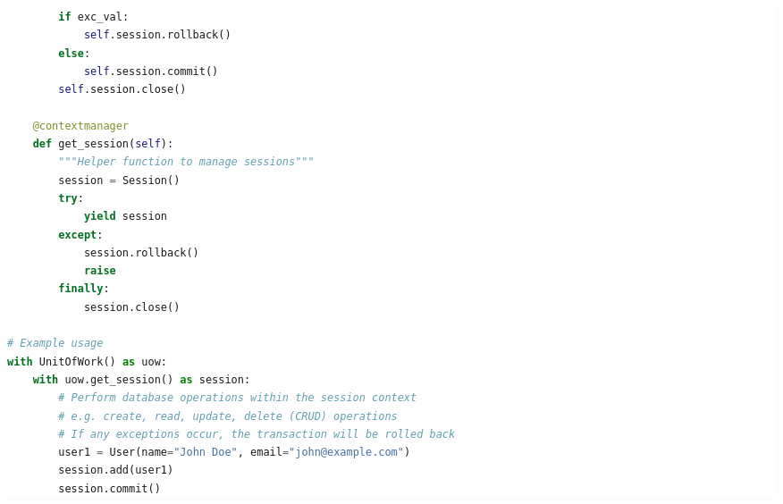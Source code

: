 ``` py
        if exc_val:
            self.session.rollback()
        else:
            self.session.commit()
        self.session.close()

    @contextmanager
    def get_session(self):
        """Helper function to manage sessions"""
        session = Session()
        try:
            yield session
        except:
            session.rollback()
            raise
        finally:
            session.close()

# Example usage
with UnitOfWork() as uow:
    with uow.get_session() as session:
        # Perform database operations within the session context
        # e.g. create, read, update, delete (CRUD) operations
        # If any exceptions occur, the transaction will be rolled back
        user1 = User(name="John Doe", email="john@example.com")
        session.add(user1)
        session.commit()
```
